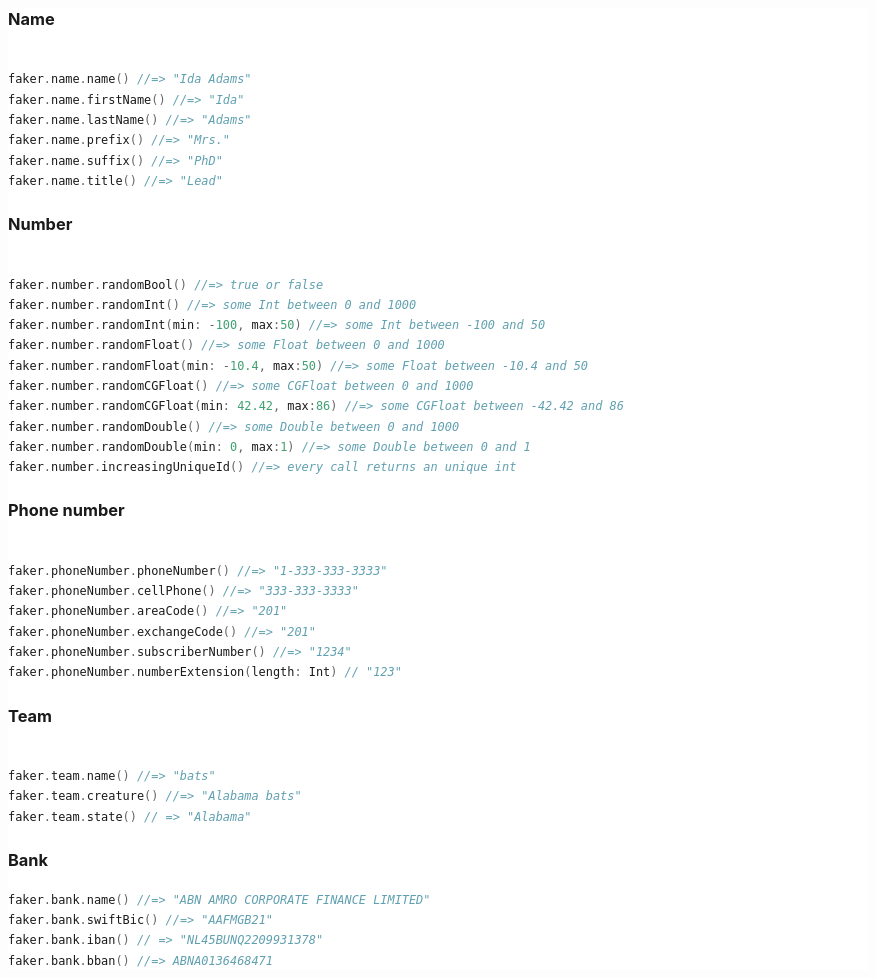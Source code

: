 ### Name

```swift

faker.name.name() //=> "Ida Adams"        
faker.name.firstName() //=> "Ida"
faker.name.lastName() //=> "Adams"
faker.name.prefix() //=> "Mrs."
faker.name.suffix() //=> "PhD"
faker.name.title() //=> "Lead"
```

### Number

```swift

faker.number.randomBool() //=> true or false
faker.number.randomInt() //=> some Int between 0 and 1000
faker.number.randomInt(min: -100, max:50) //=> some Int between -100 and 50
faker.number.randomFloat() //=> some Float between 0 and 1000
faker.number.randomFloat(min: -10.4, max:50) //=> some Float between -10.4 and 50
faker.number.randomCGFloat() //=> some CGFloat between 0 and 1000
faker.number.randomCGFloat(min: 42.42, max:86) //=> some CGFloat between -42.42 and 86
faker.number.randomDouble() //=> some Double between 0 and 1000
faker.number.randomDouble(min: 0, max:1) //=> some Double between 0 and 1
faker.number.increasingUniqueId() //=> every call returns an unique int
```

### Phone number

```swift

faker.phoneNumber.phoneNumber() //=> "1-333-333-3333"        
faker.phoneNumber.cellPhone() //=> "333-333-3333"
faker.phoneNumber.areaCode() //=> "201"
faker.phoneNumber.exchangeCode() //=> "201"
faker.phoneNumber.subscriberNumber() //=> "1234"
faker.phoneNumber.numberExtension(length: Int) // "123"
```

### Team

```swift

faker.team.name() //=> "bats"         
faker.team.creature() //=> "Alabama bats"
faker.team.state() // => "Alabama"
```

### Bank

```swift
faker.bank.name() //=> "ABN AMRO CORPORATE FINANCE LIMITED"         
faker.bank.swiftBic() //=> "AAFMGB21"
faker.bank.iban() // => "NL45BUNQ2209931378"
faker.bank.bban() //=> ABNA0136468471
```
